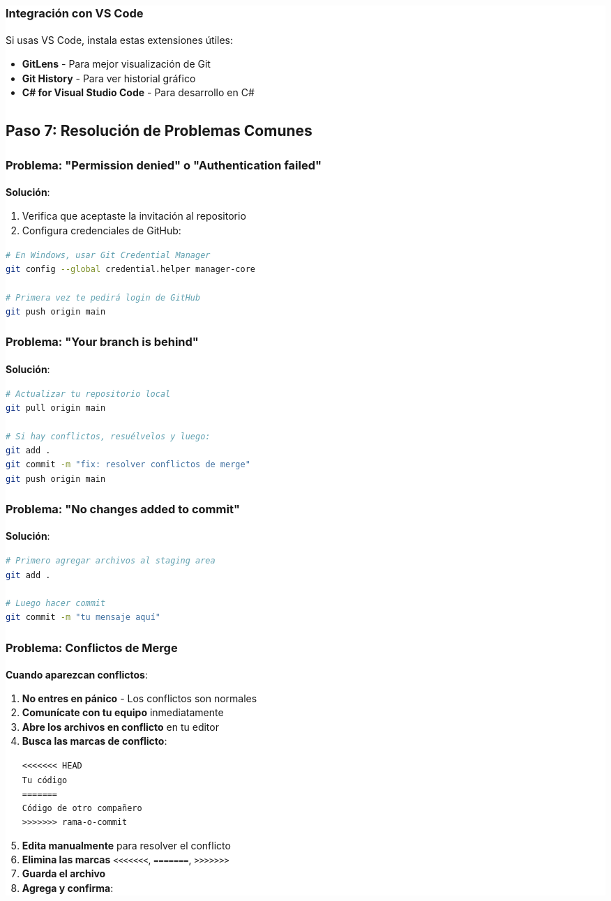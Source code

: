 ### Integración con VS Code

Si usas VS Code, instala estas extensiones útiles:
- **GitLens** - Para mejor visualización de Git
- **Git History** - Para ver historial gráfico
- **C# for Visual Studio Code** - Para desarrollo en C#

## Paso 7: Resolución de Problemas Comunes

### Problema: "Permission denied" o "Authentication failed"

**Solución**:
1. Verifica que aceptaste la invitación al repositorio
2. Configura credenciales de GitHub:

```bash
# En Windows, usar Git Credential Manager
git config --global credential.helper manager-core

# Primera vez te pedirá login de GitHub
git push origin main
```

### Problema: "Your branch is behind"

**Solución**:
```bash
# Actualizar tu repositorio local
git pull origin main

# Si hay conflictos, resuélvelos y luego:
git add .
git commit -m "fix: resolver conflictos de merge"
git push origin main
```

### Problema: "No changes added to commit"

**Solución**:
```bash
# Primero agregar archivos al staging area
git add .

# Luego hacer commit
git commit -m "tu mensaje aquí"
```

### Problema: Conflictos de Merge

**Cuando aparezcan conflictos**:

1. **No entres en pánico** - Los conflictos son normales
2. **Comunícate con tu equipo** inmediatamente
3. **Abre los archivos en conflicto** en tu editor
4. **Busca las marcas de conflicto**:
   ```
   <<<<<<< HEAD
   Tu código
   =======
   Código de otro compañero
   >>>>>>> rama-o-commit
   ```
5. **Edita manualmente** para resolver el conflicto
6. **Elimina las marcas** `<<<<<<<`, `=======`, `>>>>>>>`
7. **Guarda el archivo**
8. **Agrega y confirma**: